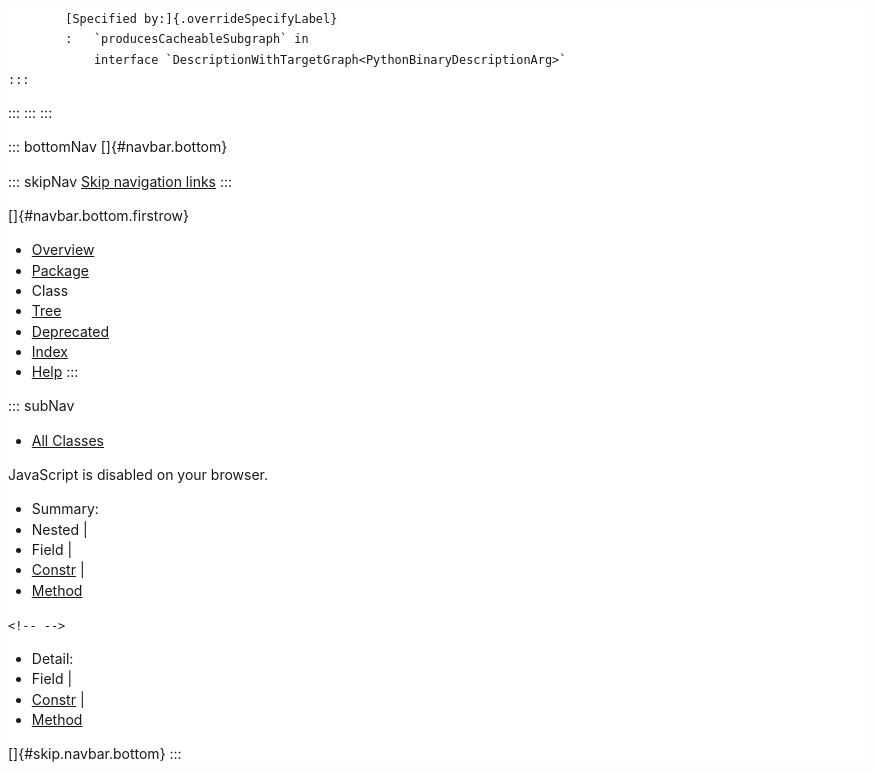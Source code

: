             [Specified by:]{.overrideSpecifyLabel}
            :   `producesCacheableSubgraph` in
                interface `DescriptionWithTargetGraph<PythonBinaryDescriptionArg>`
    :::
:::
:::
:::

::: bottomNav
[]{#navbar.bottom}

::: skipNav
[Skip navigation links](#skip.navbar.bottom "Skip navigation links")
:::

[]{#navbar.bottom.firstrow}

-   [Overview](../../../../../index.html)
-   [Package](package-summary.html)
-   Class
-   [Tree](package-tree.html)
-   [Deprecated](../../../../../deprecated-list.html)
-   [Index](../../../../../index-all.html)
-   [Help](../../../../../help-doc.html)
:::

::: subNav
-   [All Classes](../../../../../allclasses.html)

<div>

<div>

JavaScript is disabled on your browser.

</div>

</div>

<div>

-   Summary: 
-   Nested \| 
-   Field \| 
-   [Constr](#constructor.summary) \| 
-   [Method](#method.summary)

```{=html}
<!-- -->
```
-   Detail: 
-   Field \| 
-   [Constr](#constructor.detail) \| 
-   [Method](#method.detail)

</div>

[]{#skip.navbar.bottom}
:::
